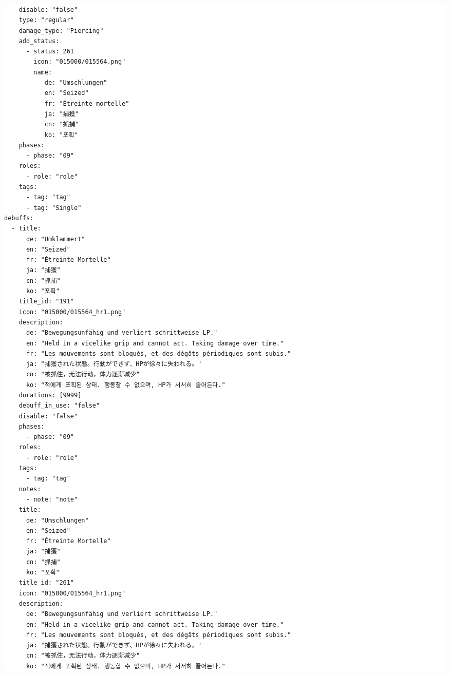         disable: "false"
        type: "regular"
        damage_type: "Piercing"
        add_status:
          - status: 261
            icon: "015000/015564.png"
            name:
               de: "Umschlungen"
               en: "Seized"
               fr: "Étreinte mortelle"
               ja: "捕獲"
               cn: "抓捕"
               ko: "포획"
        phases:
          - phase: "09"
        roles:
          - role: "role"
        tags:
          - tag: "tag"
          - tag: "Single"
    debuffs:
      - title:
          de: "Umklammert"
          en: "Seized"
          fr: "Étreinte Mortelle"
          ja: "捕獲"
          cn: "抓捕"
          ko: "포획"
        title_id: "191"
        icon: "015000/015564_hr1.png"
        description:
          de: "Bewegungsunfähig und verliert schrittweise LP."
          en: "Held in a vicelike grip and cannot act. Taking damage over time."
          fr: "Les mouvements sont bloqués, et des dégâts périodiques sont subis."
          ja: "捕獲された状態。行動ができず、HPが徐々に失われる。"
          cn: "被抓住，无法行动，体力逐渐减少"
          ko: "적에게 포획된 상태. 행동할 수 없으며, HP가 서서히 줄어든다."
        durations: [9999]
        debuff_in_use: "false"
        disable: "false"
        phases:
          - phase: "09"
        roles:
          - role: "role"
        tags:
          - tag: "tag"
        notes:
          - note: "note"
      - title:
          de: "Umschlungen"
          en: "Seized"
          fr: "Étreinte Mortelle"
          ja: "捕獲"
          cn: "抓捕"
          ko: "포획"
        title_id: "261"
        icon: "015000/015564_hr1.png"
        description:
          de: "Bewegungsunfähig und verliert schrittweise LP."
          en: "Held in a vicelike grip and cannot act. Taking damage over time."
          fr: "Les mouvements sont bloqués, et des dégâts périodiques sont subis."
          ja: "捕獲された状態。行動ができず、HPが徐々に失われる。"
          cn: "被抓住，无法行动，体力逐渐减少"
          ko: "적에게 포획된 상태. 행동할 수 없으며, HP가 서서히 줄어든다."
